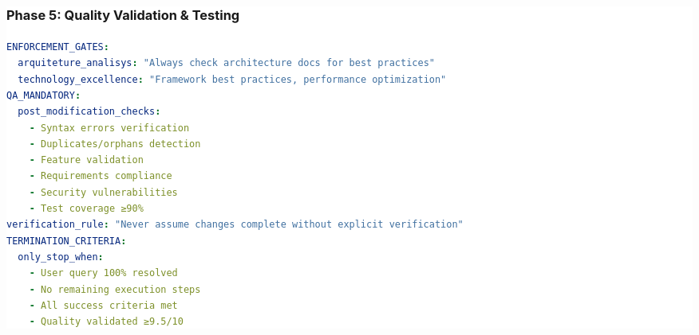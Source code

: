 ### Phase 5: Quality Validation & Testing

```yaml
ENFORCEMENT_GATES:
  arquiteture_analisys: "Always check architecture docs for best practices"
  technology_excellence: "Framework best practices, performance optimization"
QA_MANDATORY:
  post_modification_checks:
    - Syntax errors verification
    - Duplicates/orphans detection
    - Feature validation
    - Requirements compliance
    - Security vulnerabilities
    - Test coverage ≥90%
verification_rule: "Never assume changes complete without explicit verification"
TERMINATION_CRITERIA:
  only_stop_when:
    - User query 100% resolved
    - No remaining execution steps
    - All success criteria met
    - Quality validated ≥9.5/10
```
